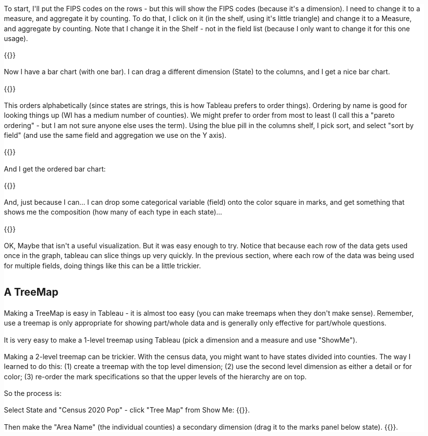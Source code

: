 To start, I'll put the FIPS codes on the rows - but this will show the FIPS codes (because it's a dimension). I need to change it to a measure, and aggregate it by counting. To do that, I click on it (in the shelf, using it's little triangle) and change it to a Measure, and aggregate by counting. Note that I change it in the Shelf - not in the field list (because I only want to change it for this one usage).

{{<rimage src="27-count-counties.png">}}

Now I have a bar chart (with one bar). I can drag a different dimension (State) to the columns, and I get a nice bar chart.

{{<rimage src="28-states-1.png">}}

This orders alphabetically (since states are strings, this is how Tableau prefers to order things). Ordering by name is good for looking things up (WI has a medium number of counties). We might prefer to order from most to least (I call this a "pareto ordering" - but I am not sure anyone else uses the term). Using the blue pill in the columns shelf, I pick sort, and select "sort by field" (and use the same field and aggregation we use on the Y axis).

{{<rimage src="29-sort.png">}}

And I get the ordered bar chart:

{{<rimage src="30-ordered.png">}}

And, just because I can... I can drop some categorical variable (field) onto the color square in marks, and get something that shows me the composition (how many of each type in each state)... 

{{<rimage src="31-colorful.png">}}

OK, Maybe that isn't a useful visualization. But it was easy enough to try. Notice that because each row of the data gets used once in the graph, tableau can slice things up very quickly. In the previous section, where each row of the data was being used for multiple fields, doing things like this can be a little trickier. 

## A TreeMap

Making a TreeMap is easy in Tableau - it is almost too easy (you can make treemaps when they don't make sense). Remember, use a treemap is only appropriate for showing part/whole data and is generally only effective for part/whole questions.

It is very easy to make a 1-level treemap using Tableau (pick a dimension and a measure and use "ShowMe").

Making a 2-level treemap can be trickier. With the census data, you might want to have states divided into counties. The way I learned to do this: (1) create a treemap with the top level dimension; (2) use the second level dimension as either a detail or for color; (3) re-order the mark specifications so that the upper levels of the hierarchy are on top.

So the process is:

Select State and "Census 2020 Pop" - click "Tree Map" from Show Me:
{{<rimage src="treemap-showme.png">}}.

Then make the "Area Name" (the individual counties) a secondary dimension (drag it to the marks panel below state).
{{<rimage src="treemap-twolevel.png">}}.
